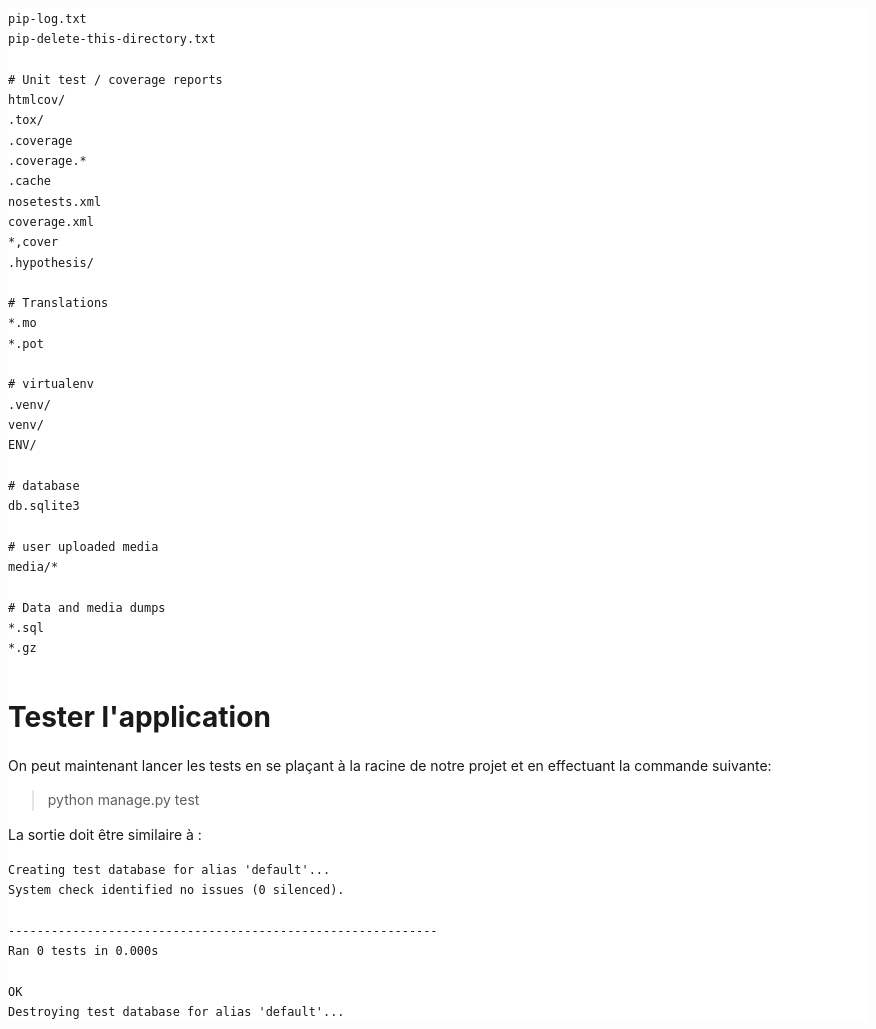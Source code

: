 ```
pip-log.txt
pip-delete-this-directory.txt

# Unit test / coverage reports
htmlcov/
.tox/
.coverage
.coverage.*
.cache
nosetests.xml
coverage.xml
*,cover
.hypothesis/

# Translations
*.mo
*.pot

# virtualenv
.venv/
venv/
ENV/

# database
db.sqlite3

# user uploaded media
media/*

# Data and media dumps
*.sql
*.gz
```




# Tester l'application

On peut maintenant lancer les tests en se plaçant à la racine de notre projet et en effectuant la commande suivante:

> python manage.py test

La sortie doit être similaire à :

```
Creating test database for alias 'default'...
System check identified no issues (0 silenced).

------------------------------------------------------------
Ran 0 tests in 0.000s

OK
Destroying test database for alias 'default'...
```
